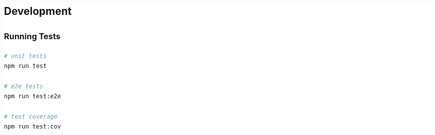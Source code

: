 ## Development

### Running Tests
```bash
# unit tests
npm run test

# e2e tests
npm run test:e2e

# test coverage
npm run test:cov
```


